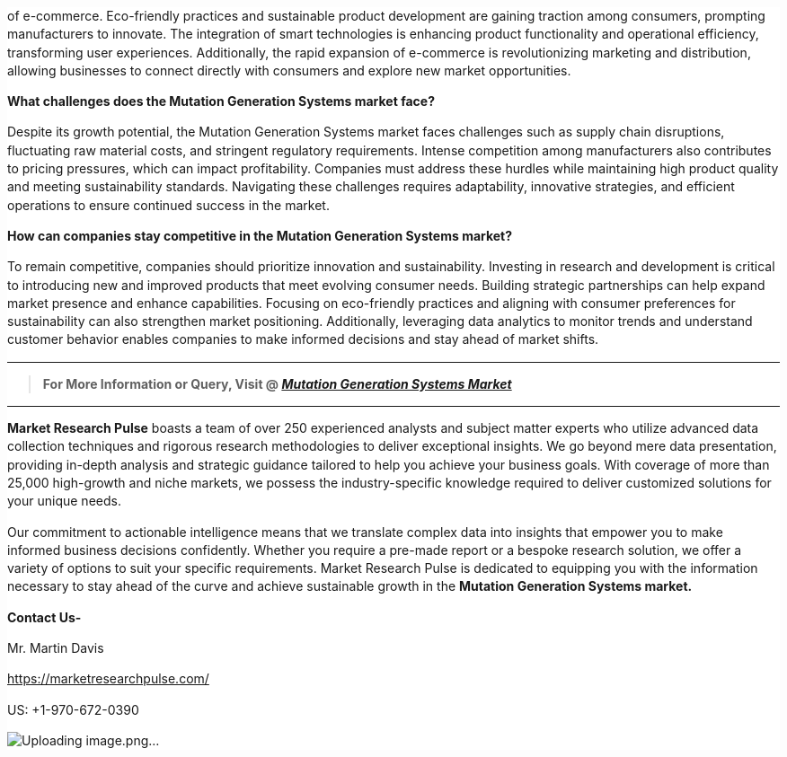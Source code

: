 of e-commerce. Eco-friendly practices and sustainable product development are gaining traction among consumers, prompting manufacturers to innovate. The integration of smart technologies is enhancing product functionality and operational efficiency, transforming user experiences. Additionally, the rapid expansion of e-commerce is revolutionizing marketing and distribution, allowing businesses to connect directly with consumers and explore new market opportunities.</p><p><strong>What challenges does the Mutation Generation Systems market face?</strong></p><p>Despite its growth potential, the Mutation Generation Systems market faces challenges such as supply chain disruptions, fluctuating raw material costs, and stringent regulatory requirements. Intense competition among manufacturers also contributes to pricing pressures, which can impact profitability. Companies must address these hurdles while maintaining high product quality and meeting sustainability standards. Navigating these challenges requires adaptability, innovative strategies, and efficient operations to ensure continued success in the market.</p><p><strong>How can companies stay competitive in the Mutation Generation Systems market?</strong></p><p>To remain competitive, companies should prioritize innovation and sustainability. Investing in research and development is critical to introducing new and improved products that meet evolving consumer needs. Building strategic partnerships can help expand market presence and enhance capabilities. Focusing on eco-friendly practices and aligning with consumer preferences for sustainability can also strengthen market positioning. Additionally, leveraging data analytics to monitor trends and understand customer behavior enables companies to make informed decisions and stay ahead of market shifts.</p><hr /><blockquote><p><strong>For More Information or Query, Visit @&nbsp;<em><a href="https://marketresearchpulse.com/report/77647/mutation-generation-systems-market?utm_source=Linkedin&utm_medium=029">Mutation Generation Systems Market</a></em></strong></p></blockquote><hr /><p><strong>Market Research Pulse</strong> boasts a team of over 250 experienced analysts and subject matter experts who utilize advanced data collection techniques and rigorous research methodologies to deliver exceptional insights. We go beyond mere data presentation, providing in-depth analysis and strategic guidance tailored to help you achieve your business goals. With coverage of more than 25,000 high-growth and niche markets, we possess the industry-specific knowledge required to deliver customized solutions for your unique needs.</p><p>Our commitment to actionable intelligence means that we translate complex data into insights that empower you to make informed business decisions confidently. Whether you require a pre-made report or a bespoke research solution, we offer a variety of options to suit your specific requirements. Market Research Pulse is dedicated to equipping you with the information necessary to stay ahead of the curve and achieve sustainable growth in the <strong>Mutation Generation Systems market.</strong></p><p><strong>Contact Us-</strong></p><p>Mr. Martin Davis</p><p>https://marketresearchpulse.com/</p><p>US: +1-970-672-0390</p>
![Uploading image.png…]()
